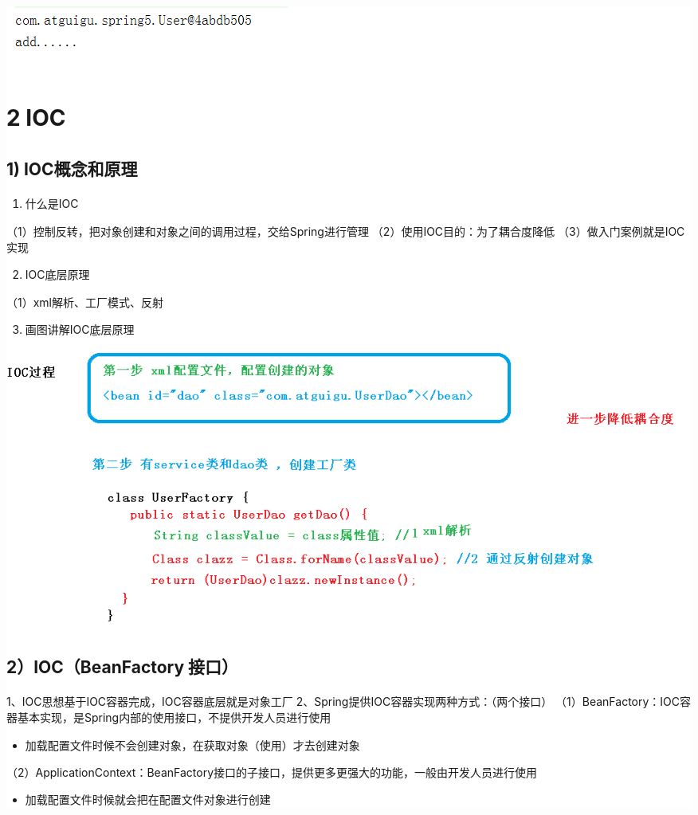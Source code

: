 ![image-20221105103025321](Spring笔记.assets/image-20221105103025321.png)

# 2 IOC

## 1) IOC概念和原理

1. 什么是IOC

（1）控制反转，把对象创建和对象之间的调用过程，交给Spring进行管理
（2）使用IOC目的：为了耦合度降低
（3）做入门案例就是IOC实现

2. IOC底层原理

（1）xml解析、工厂模式、反射

3. 画图讲解IOC底层原理

![image-20221105103316259](Spring笔记.assets/image-20221105103316259.png)

## 2）IOC（BeanFactory 接口）
1、IOC思想基于IOC容器完成，IOC容器底层就是对象工厂
2、Spring提供IOC容器实现两种方式：（两个接口）
（1）BeanFactory：IOC容器基本实现，是Spring内部的使用接口，不提供开发人员进行使用
* 加载配置文件时候不会创建对象，在获取对象（使用）才去创建对象

（2）ApplicationContext：BeanFactory接口的子接口，提供更多更强大的功能，一般由开发人员进行使用

* 加载配置文件时候就会把在配置文件对象进行创建
